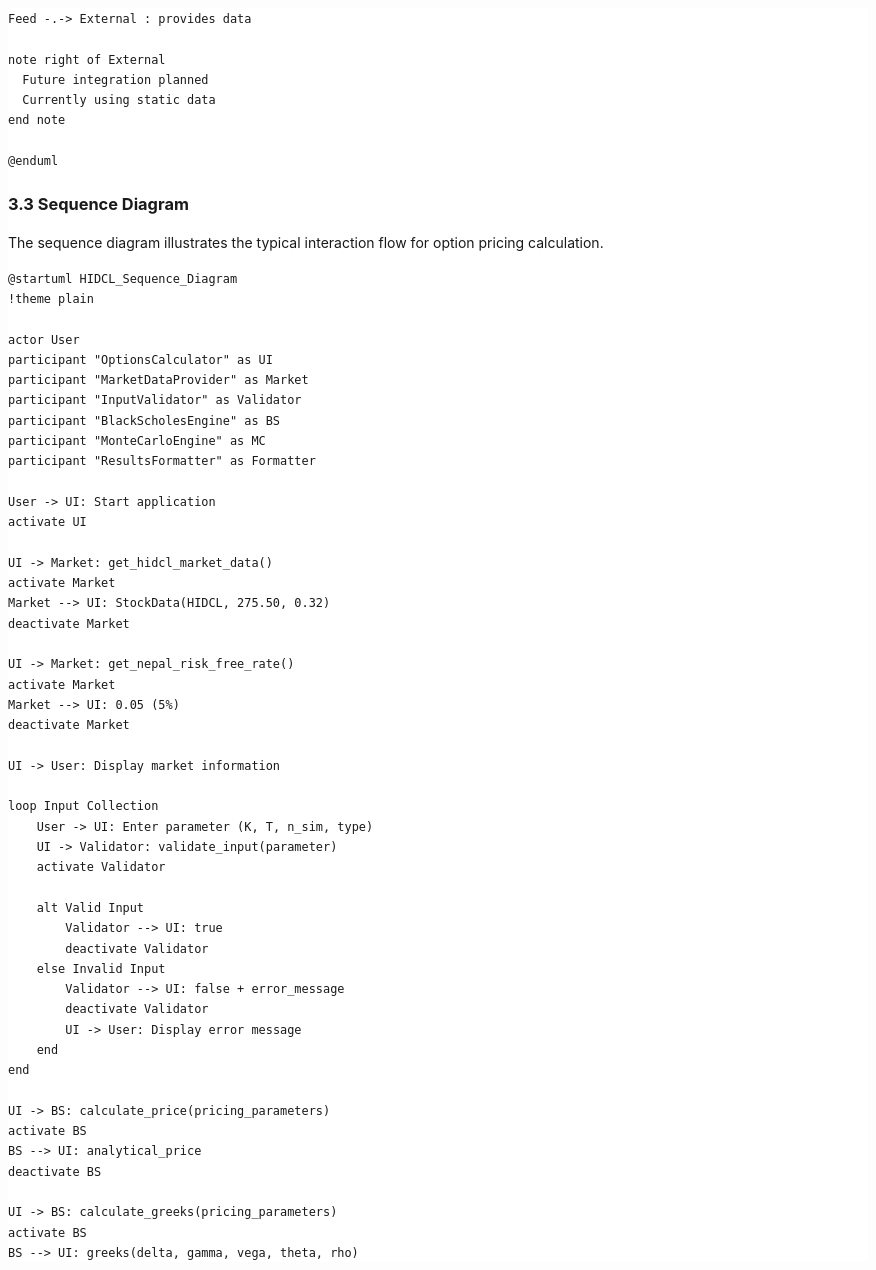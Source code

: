 ```plantuml
Feed -.-> External : provides data

note right of External
  Future integration planned
  Currently using static data
end note

@enduml
```

### 3.3 Sequence Diagram

The sequence diagram illustrates the typical interaction flow for option pricing calculation.

```plantuml
@startuml HIDCL_Sequence_Diagram
!theme plain

actor User
participant "OptionsCalculator" as UI
participant "MarketDataProvider" as Market
participant "InputValidator" as Validator
participant "BlackScholesEngine" as BS
participant "MonteCarloEngine" as MC
participant "ResultsFormatter" as Formatter

User -> UI: Start application
activate UI

UI -> Market: get_hidcl_market_data()
activate Market
Market --> UI: StockData(HIDCL, 275.50, 0.32)
deactivate Market

UI -> Market: get_nepal_risk_free_rate()
activate Market
Market --> UI: 0.05 (5%)
deactivate Market

UI -> User: Display market information

loop Input Collection
    User -> UI: Enter parameter (K, T, n_sim, type)
    UI -> Validator: validate_input(parameter)
    activate Validator
    
    alt Valid Input
        Validator --> UI: true
        deactivate Validator
    else Invalid Input
        Validator --> UI: false + error_message
        deactivate Validator
        UI -> User: Display error message
    end
end

UI -> BS: calculate_price(pricing_parameters)
activate BS
BS --> UI: analytical_price
deactivate BS

UI -> BS: calculate_greeks(pricing_parameters)
activate BS
BS --> UI: greeks(delta, gamma, vega, theta, rho)
```